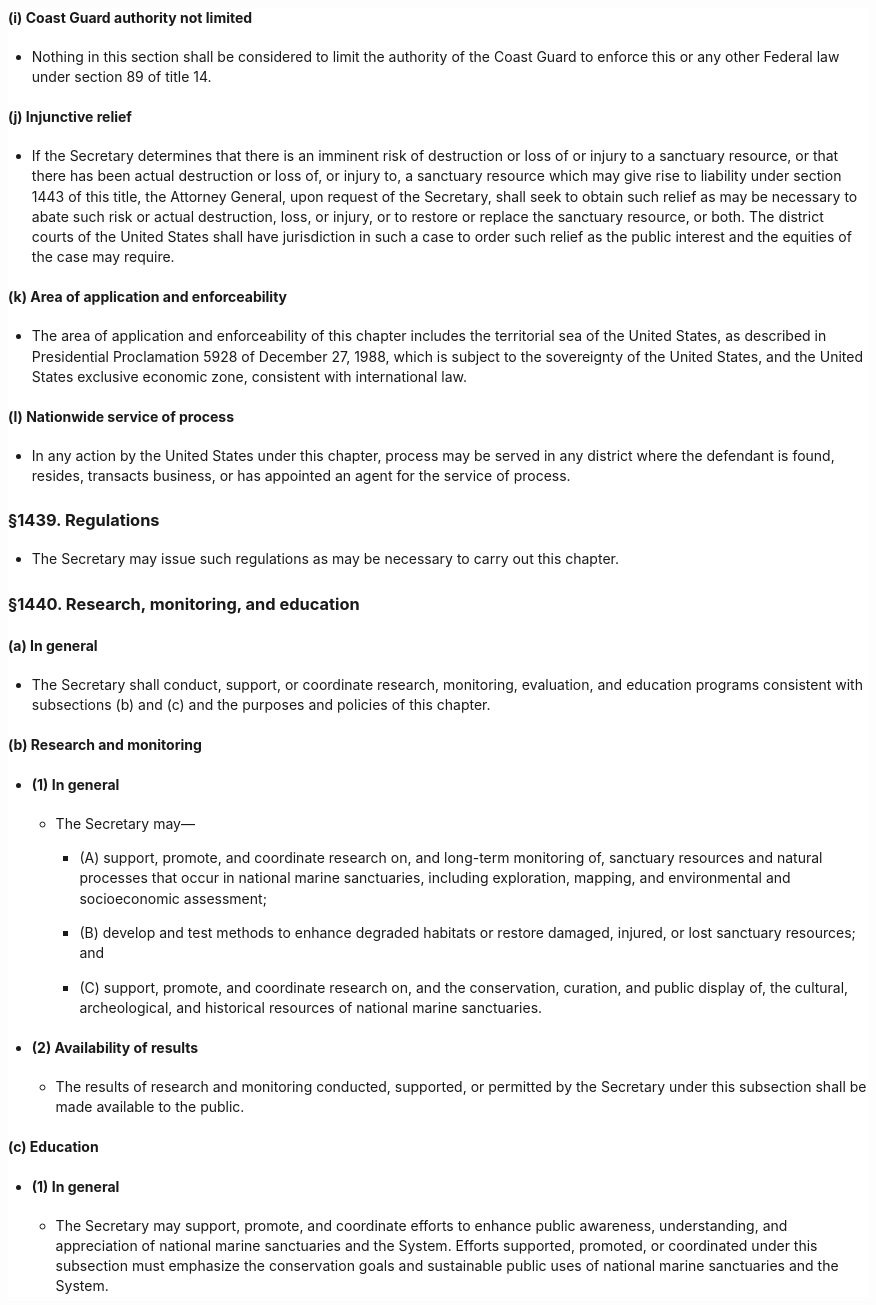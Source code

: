 #### (i) Coast Guard authority not limited
* Nothing in this section shall be considered to limit the authority of the Coast Guard to enforce this or any other Federal law under section 89 of title 14.

#### (j) Injunctive relief
* If the Secretary determines that there is an imminent risk of destruction or loss of or injury to a sanctuary resource, or that there has been actual destruction or loss of, or injury to, a sanctuary resource which may give rise to liability under section 1443 of this title, the Attorney General, upon request of the Secretary, shall seek to obtain such relief as may be necessary to abate such risk or actual destruction, loss, or injury, or to restore or replace the sanctuary resource, or both. The district courts of the United States shall have jurisdiction in such a case to order such relief as the public interest and the equities of the case may require.

#### (k) Area of application and enforceability
* The area of application and enforceability of this chapter includes the territorial sea of the United States, as described in Presidential Proclamation 5928 of December 27, 1988, which is subject to the sovereignty of the United States, and the United States exclusive economic zone, consistent with international law.

#### (l) Nationwide service of process
* In any action by the United States under this chapter, process may be served in any district where the defendant is found, resides, transacts business, or has appointed an agent for the service of process.

### §1439. Regulations
* The Secretary may issue such regulations as may be necessary to carry out this chapter.

### §1440. Research, monitoring, and education
#### (a) In general
* The Secretary shall conduct, support, or coordinate research, monitoring, evaluation, and education programs consistent with subsections (b) and (c) and the purposes and policies of this chapter.

#### (b) Research and monitoring
* #### (1) In general
  * The Secretary may—

    * (A) support, promote, and coordinate research on, and long-term monitoring of, sanctuary resources and natural processes that occur in national marine sanctuaries, including exploration, mapping, and environmental and socioeconomic assessment;

    * (B) develop and test methods to enhance degraded habitats or restore damaged, injured, or lost sanctuary resources; and

    * (C) support, promote, and coordinate research on, and the conservation, curation, and public display of, the cultural, archeological, and historical resources of national marine sanctuaries.

* #### (2) Availability of results
  * The results of research and monitoring conducted, supported, or permitted by the Secretary under this subsection shall be made available to the public.

#### (c) Education
* #### (1) In general
  * The Secretary may support, promote, and coordinate efforts to enhance public awareness, understanding, and appreciation of national marine sanctuaries and the System. Efforts supported, promoted, or coordinated under this subsection must emphasize the conservation goals and sustainable public uses of national marine sanctuaries and the System.
